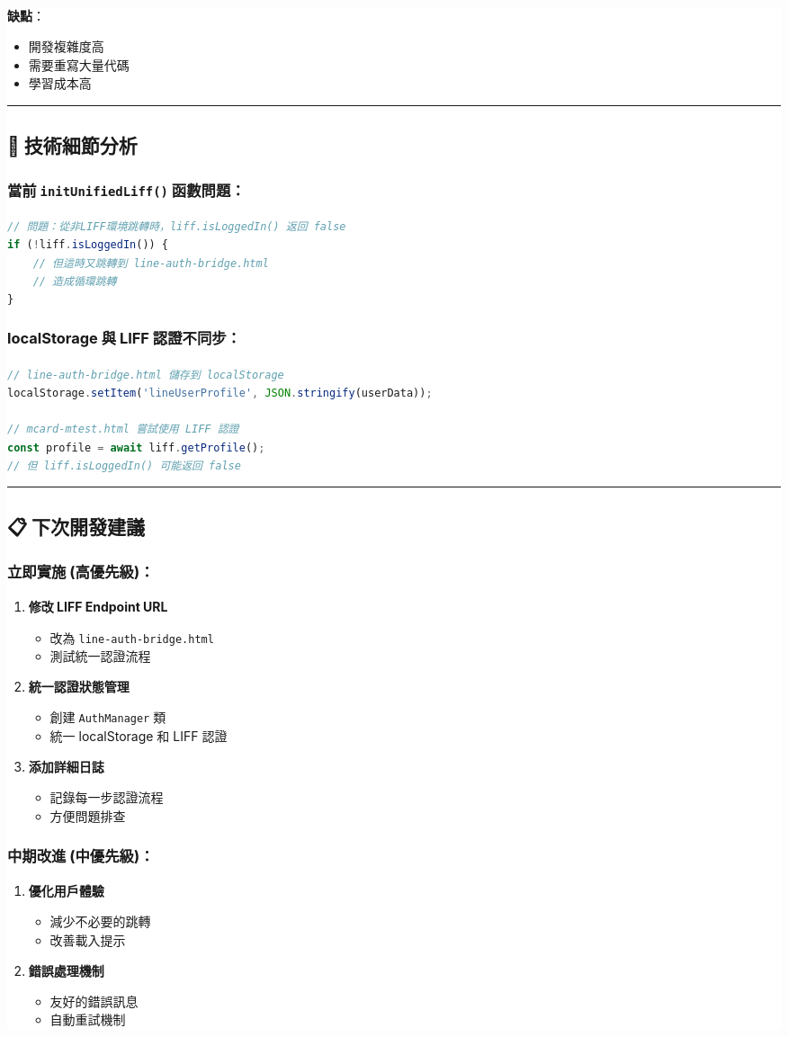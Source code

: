 **缺點**：
- 開發複雜度高
- 需要重寫大量代碼
- 學習成本高

---

## 🔧 **技術細節分析**

### 當前 `initUnifiedLiff()` 函數問題：
```javascript
// 問題：從非LIFF環境跳轉時，liff.isLoggedIn() 返回 false
if (!liff.isLoggedIn()) {
    // 但這時又跳轉到 line-auth-bridge.html
    // 造成循環跳轉
}
```

### localStorage 與 LIFF 認證不同步：
```javascript
// line-auth-bridge.html 儲存到 localStorage
localStorage.setItem('lineUserProfile', JSON.stringify(userData));

// mcard-mtest.html 嘗試使用 LIFF 認證
const profile = await liff.getProfile();
// 但 liff.isLoggedIn() 可能返回 false
```

---

## 📋 **下次開發建議**

### 立即實施 (高優先級)：
1. **修改 LIFF Endpoint URL**
   - 改為 `line-auth-bridge.html`
   - 測試統一認證流程

2. **統一認證狀態管理**
   - 創建 `AuthManager` 類
   - 統一 localStorage 和 LIFF 認證

3. **添加詳細日誌**
   - 記錄每一步認證流程
   - 方便問題排查

### 中期改進 (中優先級)：
1. **優化用戶體驗**
   - 減少不必要的跳轉
   - 改善載入提示

2. **錯誤處理機制**
   - 友好的錯誤訊息
   - 自動重試機制
